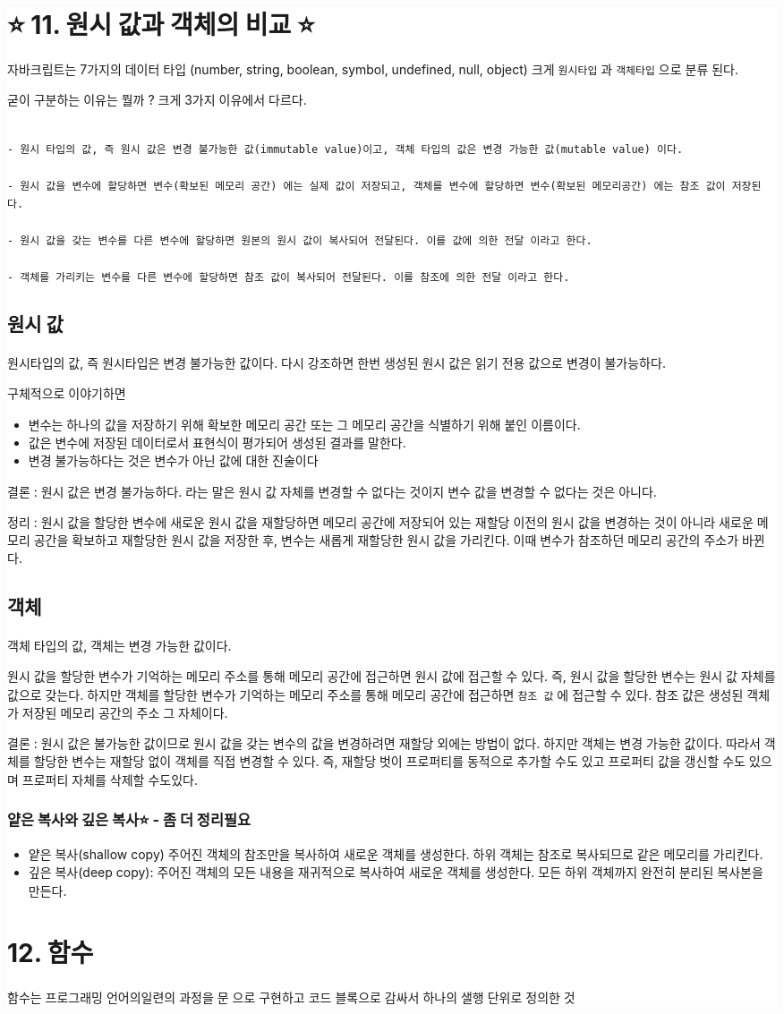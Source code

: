 # ⭐️ 11. 원시 값과 객체의 비교 ⭐️

자바크립트는 7가지의 데이터 타입 (number, string, boolean, symbol, undefined, null, object) 크게 `원시타입` 과 `객체타입` 으로 분류 된다.

굳이 구분하는 이유는 뭘까 ? 크게 3가지 이유에서 다르다.

```txt

- 원시 타입의 값, 즉 원시 값은 변경 불가능한 값(immutable value)이고, 객체 타입의 값은 변경 가능한 값(mutable value) 이다.

- 원시 값을 변수에 할당하면 변수(확보된 메모리 공간) 에는 실제 값이 저장되고, 객체를 변수에 할당하면 변수(확보된 메모리공간) 에는 참조 값이 저장된다.

- 원시 값을 갖는 변수를 다른 변수에 할당하면 원본의 원시 값이 복사되어 전달된다. 이를 값에 의한 전달 이라고 한다.

- 객체를 가리키는 변수를 다른 변수에 할당하면 참조 값이 복사되어 전달된다. 이를 참조에 의한 전달 이라고 한다.
```

## 원시 값

원시타입의 값, 즉 원시타입은 변경 불가능한 값이다. 다시 강조하면 한번 생성된 원시 값은 읽기 전용 값으로 변경이 불가능하다.

구체적으로 이야기하면

- 변수는 하나의 값을 저장하기 위해 확보한 메모리 공간 또는 그 메모리 공간을 식별하기 위해 붙인 이름이다.
- 값은 변수에 저장된 데이터로서 표현식이 평가되어 생성된 결과를 말한다.
- 변경 불가능하다는 것은 변수가 아닌 값에 대한 진술이다

결론 : 원시 값은 변경 불가능하다. 라는 말은 원시 값 자체를 변경할 수 없다는 것이지 변수 값을 변경할 수 없다는 것은 아니다.

정리 : 원시 값을 할당한 변수에 새로운 원시 값을 재할당하면 메모리 공간에 저장되어 있는 재할당 이전의 원시 값을 변경하는 것이 아니라 새로운 메모리 공간을 확보하고
재할당한 원시 값을 저장한 후, 변수는 새롭게 재할당한 원시 값을 가리킨다. 이때 변수가 참조하던 메모리 공간의 주소가 바뀐다.

## 객체

객체 타입의 값, 객체는 변경 가능한 값이다.

원시 값을 할당한 변수가 기억하는 메모리 주소를 통해 메모리 공간에 접근하면 원시 값에 접근할 수 있다.
즉, 원시 값을 할당한 변수는 원시 값 자체를 값으로 갖는다. 하지만 객체를 할당한 변수가 기억하는 메모리 주소를 통해 메모리 공간에 접근하면 `참조 값` 에 접근할 수 있다.
참조 값은 생성된 객체가 저장된 메모리 공간의 주소 그 자체이다.

결론 : 원시 값은 불가능한 값이므로 원시 값을 갖는 변수의 값을 변경하려면 재할당 외에는 방법이 없다.
하지만 객체는 변경 가능한 값이다. 따라서 객체를 할당한 변수는 재할당 없이 객체를 직접 변경할 수 있다.
즉, 재할당 벗이 프로퍼티를 동적으로 추가할 수도 있고 프로퍼티 값을 갱신할 수도 있으며 프로퍼티 자체를 삭제할 수도있다.

### 얕은 복사와 깊은 복사⭐️ - 좀 더 정리필요

- 얕은 복사(shallow copy) 주어진 객체의 참조만을 복사하여 새로운 객체를 생성한다. 하위 객체는 참조로 복사되므로 같은 메모리를 가리킨다.
- 깊은 복사(deep copy): 주어진 객체의 모든 내용을 재귀적으로 복사하여 새로운 객체를 생성한다. 모든 하위 객체까지 완전히 분리된 복사본을 만든다.

# 12. 함수

함수는 프로그래밍 언어의일련의 과정을 문 으로 구현하고 코드 블록으로 감싸서 하나의 샐행 단위로 정의한 것
